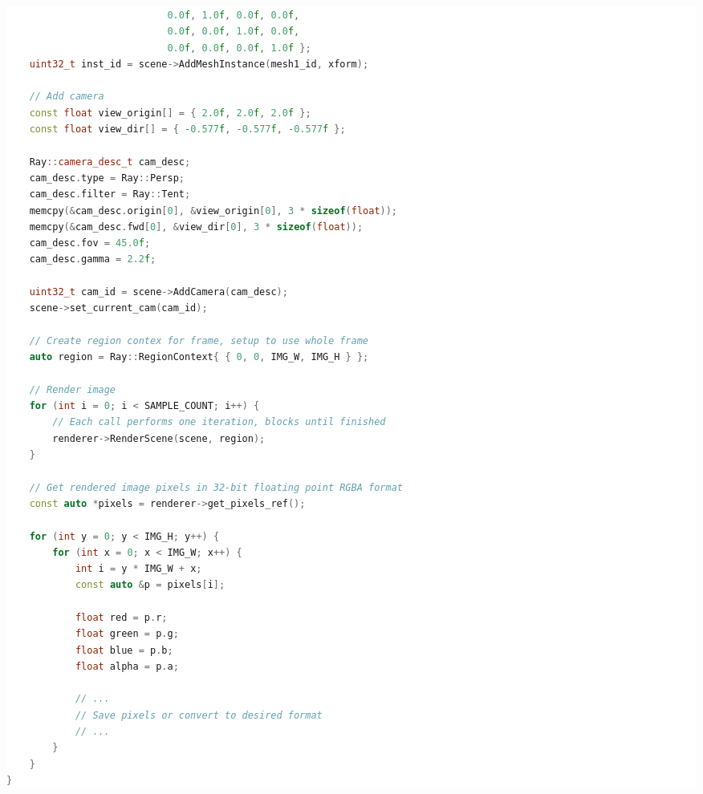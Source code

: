 ```c++
                            0.0f, 1.0f, 0.0f, 0.0f,
                            0.0f, 0.0f, 1.0f, 0.0f,
                            0.0f, 0.0f, 0.0f, 1.0f };
    uint32_t inst_id = scene->AddMeshInstance(mesh1_id, xform);

    // Add camera
    const float view_origin[] = { 2.0f, 2.0f, 2.0f };
    const float view_dir[] = { -0.577f, -0.577f, -0.577f };

    Ray::camera_desc_t cam_desc;
    cam_desc.type = Ray::Persp;
    cam_desc.filter = Ray::Tent;
    memcpy(&cam_desc.origin[0], &view_origin[0], 3 * sizeof(float));
    memcpy(&cam_desc.fwd[0], &view_dir[0], 3 * sizeof(float));
    cam_desc.fov = 45.0f;
    cam_desc.gamma = 2.2f;
    
    uint32_t cam_id = scene->AddCamera(cam_desc);
    scene->set_current_cam(cam_id);

    // Create region contex for frame, setup to use whole frame
    auto region = Ray::RegionContext{ { 0, 0, IMG_W, IMG_H } };

    // Render image
    for (int i = 0; i < SAMPLE_COUNT; i++) {
        // Each call performs one iteration, blocks until finished
        renderer->RenderScene(scene, region);
    }

    // Get rendered image pixels in 32-bit floating point RGBA format
    const auto *pixels = renderer->get_pixels_ref();

    for (int y = 0; y < IMG_H; y++) {
        for (int x = 0; x < IMG_W; x++) {
            int i = y * IMG_W + x;
            const auto &p = pixels[i];

            float red = p.r;
            float green = p.g;
            float blue = p.b;
            float alpha = p.a;

            // ...
            // Save pixels or convert to desired format
            // ...
        }
    }
}
```